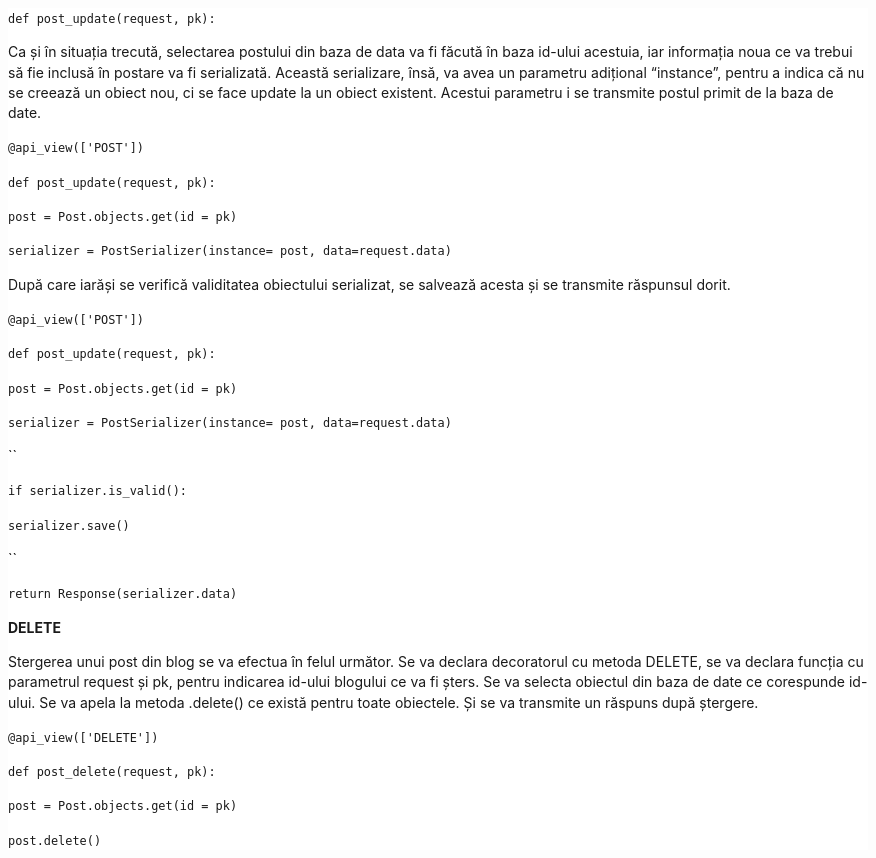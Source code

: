`def post_update(request, pk):`

&#x20;

Ca și în situația trecută, selectarea postului din baza de data va fi făcută în baza id-ului acestuia, iar informația noua ce va trebui să fie inclusă în postare va fi serializată. Această serializare, însă, va avea un parametru adițional “instance”, pentru a indica că nu se creează un obiect nou, ci se face update la un obiect  existent. Acestui parametru i se transmite postul primit de la baza de date.

&#x20;

`@api_view(['POST'])`

`def post_update(request, pk):`

&#x20;   `post = Post.objects.get(id = pk)`

&#x20;   `serializer = PostSerializer(instance= post, data=request.data)`

&#x20;

&#x20;

După care iarăși se verifică validitatea obiectului serializat, se salvează acesta și se transmite răspunsul dorit.

&#x20;

`@api_view(['POST'])`

`def post_update(request, pk):`

&#x20;   `post = Post.objects.get(id = pk)`

&#x20;   `serializer = PostSerializer(instance= post, data=request.data)`

&#x20;``&#x20;

&#x20;   `if serializer.is_valid():`

&#x20;       `serializer.save()`

&#x20;``&#x20;

&#x20;   `return Response(serializer.data)`

&#x20;

**DELETE**

Stergerea unui post din blog se va efectua în felul următor. Se va declara decoratorul cu metoda DELETE, se va declara funcția cu parametrul request și pk, pentru indicarea id-ului blogului ce va fi șters. Se va selecta obiectul din baza de date ce corespunde id-ului. Se va apela la metoda .delete() ce există pentru toate obiectele. Și se va transmite un răspuns după ștergere.

`@api_view(['DELETE'])`

`def post_delete(request, pk):`

&#x20;   `post = Post.objects.get(id = pk)`

&#x20;   `post.delete()`
